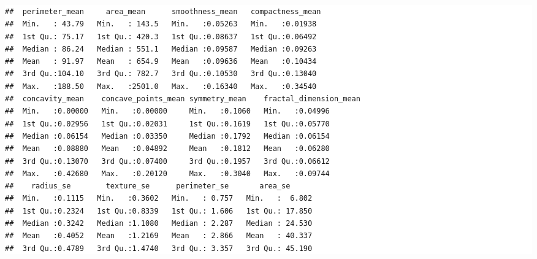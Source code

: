     ##  perimeter_mean     area_mean      smoothness_mean   compactness_mean 
    ##  Min.   : 43.79   Min.   : 143.5   Min.   :0.05263   Min.   :0.01938  
    ##  1st Qu.: 75.17   1st Qu.: 420.3   1st Qu.:0.08637   1st Qu.:0.06492  
    ##  Median : 86.24   Median : 551.1   Median :0.09587   Median :0.09263  
    ##  Mean   : 91.97   Mean   : 654.9   Mean   :0.09636   Mean   :0.10434  
    ##  3rd Qu.:104.10   3rd Qu.: 782.7   3rd Qu.:0.10530   3rd Qu.:0.13040  
    ##  Max.   :188.50   Max.   :2501.0   Max.   :0.16340   Max.   :0.34540  
    ##  concavity_mean    concave_points_mean symmetry_mean    fractal_dimension_mean
    ##  Min.   :0.00000   Min.   :0.00000     Min.   :0.1060   Min.   :0.04996       
    ##  1st Qu.:0.02956   1st Qu.:0.02031     1st Qu.:0.1619   1st Qu.:0.05770       
    ##  Median :0.06154   Median :0.03350     Median :0.1792   Median :0.06154       
    ##  Mean   :0.08880   Mean   :0.04892     Mean   :0.1812   Mean   :0.06280       
    ##  3rd Qu.:0.13070   3rd Qu.:0.07400     3rd Qu.:0.1957   3rd Qu.:0.06612       
    ##  Max.   :0.42680   Max.   :0.20120     Max.   :0.3040   Max.   :0.09744       
    ##    radius_se        texture_se      perimeter_se       area_se       
    ##  Min.   :0.1115   Min.   :0.3602   Min.   : 0.757   Min.   :  6.802  
    ##  1st Qu.:0.2324   1st Qu.:0.8339   1st Qu.: 1.606   1st Qu.: 17.850  
    ##  Median :0.3242   Median :1.1080   Median : 2.287   Median : 24.530  
    ##  Mean   :0.4052   Mean   :1.2169   Mean   : 2.866   Mean   : 40.337  
    ##  3rd Qu.:0.4789   3rd Qu.:1.4740   3rd Qu.: 3.357   3rd Qu.: 45.190  